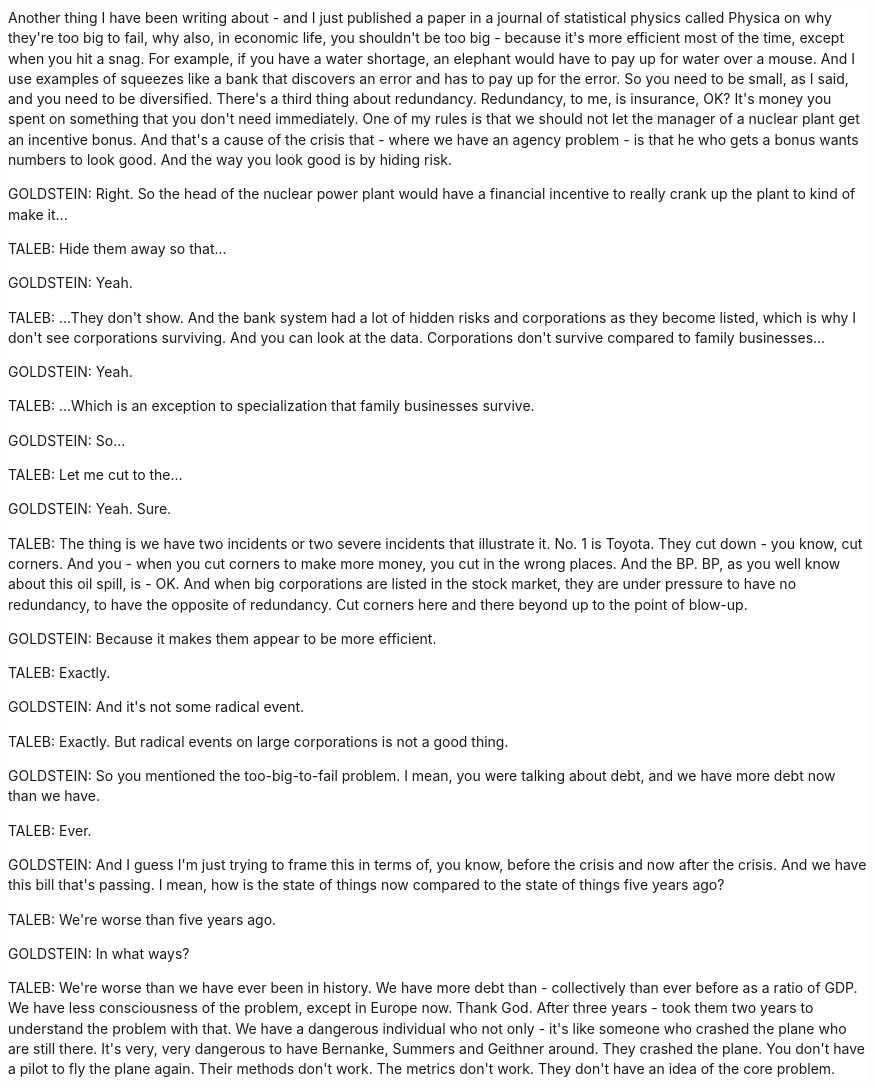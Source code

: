 Another thing I have been writing about - and I just published a paper in a journal of statistical physics called Physica on why they're too big to fail, why also, in economic life, you shouldn't be too big - because it's more efficient most of the time, except when you hit a snag. For example, if you have a water shortage, an elephant would have to pay up for water over a mouse. And I use examples of squeezes like a bank that discovers an error and has to pay up for the error. So you need to be small, as I said, and you need to be diversified. There's a third thing about redundancy. Redundancy, to me, is insurance, OK? It's money you spent on something that you don't need immediately. One of my rules is that we should not let the manager of a nuclear plant get an incentive bonus. And that's a cause of the crisis that - where we have an agency problem - is that he who gets a bonus wants numbers to look good. And the way you look good is by hiding risk.

GOLDSTEIN: Right. So the head of the nuclear power plant would have a financial incentive to really crank up the plant to kind of make it...

TALEB: Hide them away so that...

GOLDSTEIN: Yeah.

TALEB: ...They don't show. And the bank system had a lot of hidden risks and corporations as they become listed, which is why I don't see corporations surviving. And you can look at the data. Corporations don't survive compared to family businesses...

GOLDSTEIN: Yeah.

TALEB: ...Which is an exception to specialization that family businesses survive.

GOLDSTEIN: So...

TALEB: Let me cut to the...

GOLDSTEIN: Yeah. Sure.

TALEB: The thing is we have two incidents or two severe incidents that illustrate it. No. 1 is Toyota. They cut down - you know, cut corners. And you - when you cut corners to make more money, you cut in the wrong places. And the BP. BP, as you well know about this oil spill, is - OK. And when big corporations are listed in the stock market, they are under pressure to have no redundancy, to have the opposite of redundancy. Cut corners here and there beyond up to the point of blow-up.

GOLDSTEIN: Because it makes them appear to be more efficient.

TALEB: Exactly.

GOLDSTEIN: And it's not some radical event.

TALEB: Exactly. But radical events on large corporations is not a good thing.

GOLDSTEIN: So you mentioned the too-big-to-fail problem. I mean, you were talking about debt, and we have more debt now than we have.

TALEB: Ever.

GOLDSTEIN: And I guess I'm just trying to frame this in terms of, you know, before the crisis and now after the crisis. And we have this bill that's passing. I mean, how is the state of things now compared to the state of things five years ago?

TALEB: We're worse than five years ago.

GOLDSTEIN: In what ways?

TALEB: We're worse than we have ever been in history. We have more debt than - collectively than ever before as a ratio of GDP. We have less consciousness of the problem, except in Europe now. Thank God. After three years - took them two years to understand the problem with that. We have a dangerous individual who not only - it's like someone who crashed the plane who are still there. It's very, very dangerous to have Bernanke, Summers and Geithner around. They crashed the plane. You don't have a pilot to fly the plane again. Their methods don't work. The metrics don't work. They don't have an idea of the core problem.
